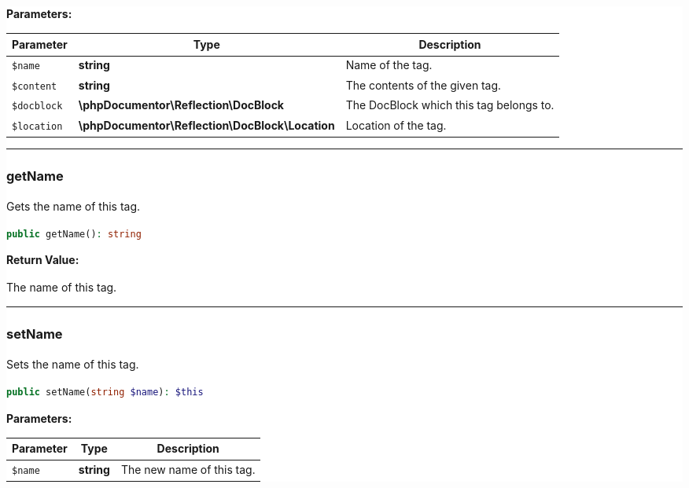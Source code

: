 






**Parameters:**

| Parameter | Type | Description |
|-----------|------|-------------|
| `$name` | **string** | Name of the tag. |
| `$content` | **string** | The contents of the given tag. |
| `$docblock` | **\phpDocumentor\Reflection\DocBlock** | The DocBlock which this tag belongs to. |
| `$location` | **\phpDocumentor\Reflection\DocBlock\Location** | Location of the tag. |




***

### getName

Gets the name of this tag.

```php
public getName(): string
```









**Return Value:**

The name of this tag.



***

### setName

Sets the name of this tag.

```php
public setName(string $name): $this
```








**Parameters:**

| Parameter | Type | Description |
|-----------|------|-------------|
| `$name` | **string** | The new name of this tag. |
